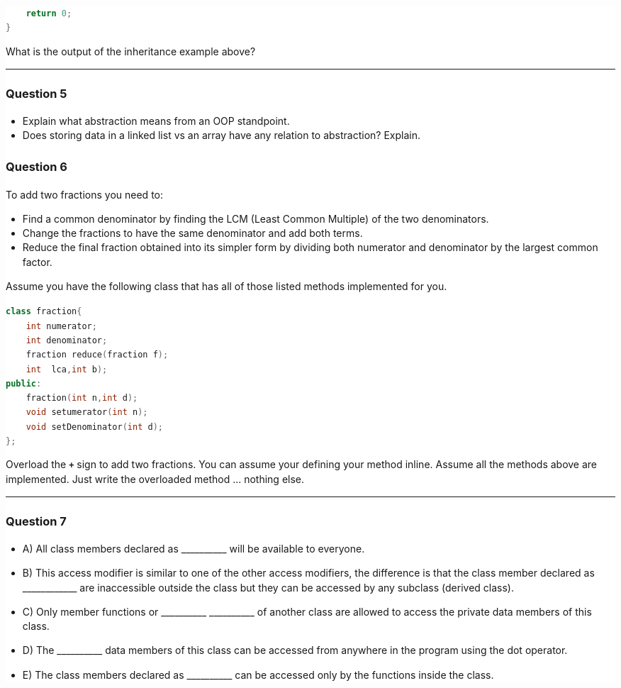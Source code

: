 ```cpp
	return 0; 
} 
```
What is the output of the inheritance example above?

-----

### Question 5

- Explain what abstraction means from an OOP standpoint. 
- Does storing data in a linked list vs an array have any relation to abstraction? Explain.

<div class="page"/>

### Question 6
To add two fractions you need to:
-   Find a common denominator by finding the LCM (Least Common Multiple) of the two denominators. 
-   Change the fractions to have the same denominator and add both terms.
-   Reduce the final fraction obtained into its simpler form by dividing both numerator and denominator by the largest common factor.

Assume you have the following class that has all of those listed methods implemented for you.
```cpp
class fraction{
	int numerator;
	int denominator;
	fraction reduce(fraction f);
	int  lca,int b);
public:
	fraction(int n,int d);
	void setumerator(int n);
	void setDenominator(int d);
};
```
Overload the **`+`** sign to add two fractions. You can assume your defining your method inline. Assume all the methods above are implemented. Just write the overloaded method ... nothing else.

-----

### Question 7

- A) All class members declared as __________ will be available to everyone. 
  
- B) This access modifier is similar to one of the other access modifiers, the difference is that the class member declared as ____________ are inaccessible outside the class but they can be accessed by any subclass (derived class).

- C) Only member functions or __________ __________ of another class are allowed to access the private data members of this class.

- D) The __________ data members of this class can be accessed from anywhere in the program using the dot operator.

- E) The class members declared as __________ can be accessed only by the functions inside the class. 
